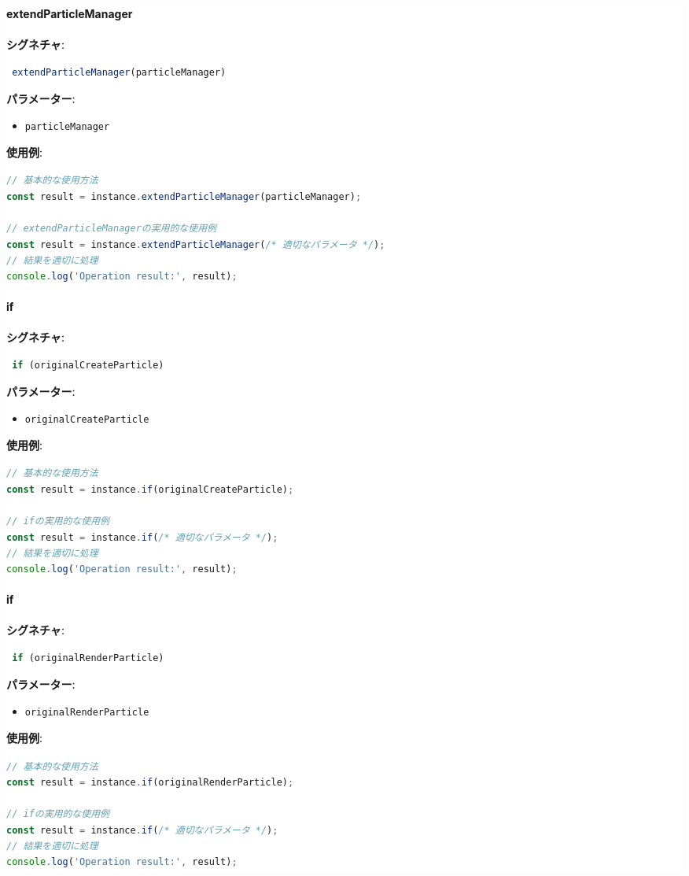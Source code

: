 #### extendParticleManager

**シグネチャ**:
```javascript
 extendParticleManager(particleManager)
```

**パラメーター**:
- `particleManager`

**使用例**:
```javascript
// 基本的な使用方法
const result = instance.extendParticleManager(particleManager);

// extendParticleManagerの実用的な使用例
const result = instance.extendParticleManager(/* 適切なパラメータ */);
// 結果を適切に処理
console.log('Operation result:', result);
```

#### if

**シグネチャ**:
```javascript
 if (originalCreateParticle)
```

**パラメーター**:
- `originalCreateParticle`

**使用例**:
```javascript
// 基本的な使用方法
const result = instance.if(originalCreateParticle);

// ifの実用的な使用例
const result = instance.if(/* 適切なパラメータ */);
// 結果を適切に処理
console.log('Operation result:', result);
```

#### if

**シグネチャ**:
```javascript
 if (originalRenderParticle)
```

**パラメーター**:
- `originalRenderParticle`

**使用例**:
```javascript
// 基本的な使用方法
const result = instance.if(originalRenderParticle);

// ifの実用的な使用例
const result = instance.if(/* 適切なパラメータ */);
// 結果を適切に処理
console.log('Operation result:', result);
```
